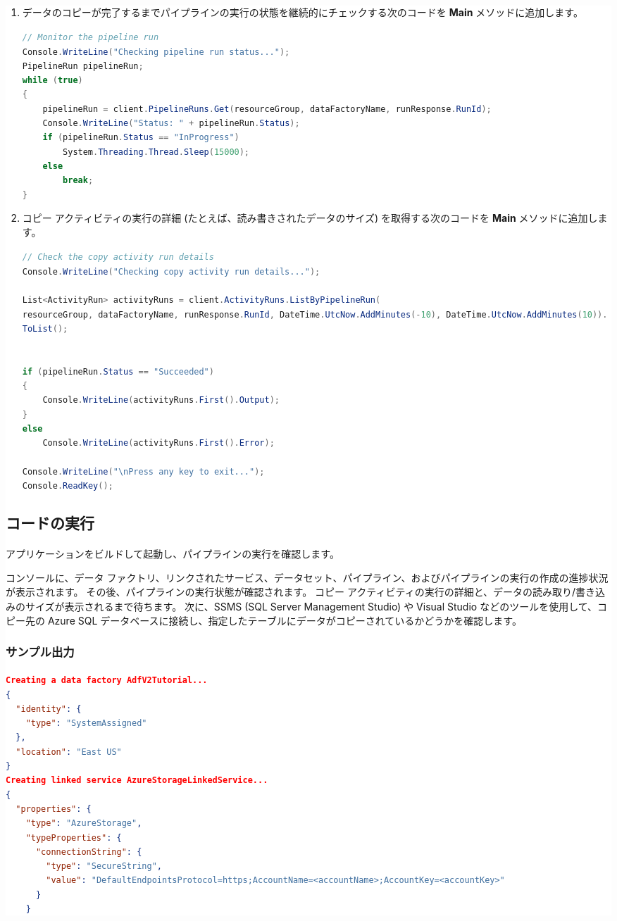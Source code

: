 1. データのコピーが完了するまでパイプラインの実行の状態を継続的にチェックする次のコードを **Main** メソッドに追加します。

    ```csharp
    // Monitor the pipeline run
    Console.WriteLine("Checking pipeline run status...");
    PipelineRun pipelineRun;
    while (true)
    {
        pipelineRun = client.PipelineRuns.Get(resourceGroup, dataFactoryName, runResponse.RunId);
        Console.WriteLine("Status: " + pipelineRun.Status);
        if (pipelineRun.Status == "InProgress")
            System.Threading.Thread.Sleep(15000);
        else
            break;
    }
    ```

2. コピー アクティビティの実行の詳細 (たとえば、読み書きされたデータのサイズ) を取得する次のコードを **Main** メソッドに追加します。

    ```csharp
    // Check the copy activity run details
    Console.WriteLine("Checking copy activity run details...");

    List<ActivityRun> activityRuns = client.ActivityRuns.ListByPipelineRun(
    resourceGroup, dataFactoryName, runResponse.RunId, DateTime.UtcNow.AddMinutes(-10), DateTime.UtcNow.AddMinutes(10)).ToList(); 
 

    if (pipelineRun.Status == "Succeeded")
    {
        Console.WriteLine(activityRuns.First().Output);
    }
    else
        Console.WriteLine(activityRuns.First().Error);

    Console.WriteLine("\nPress any key to exit...");
    Console.ReadKey();
    ```

## <a name="run-the-code"></a>コードの実行

アプリケーションをビルドして起動し、パイプラインの実行を確認します。

コンソールに、データ ファクトリ、リンクされたサービス、データセット、パイプライン、およびパイプラインの実行の作成の進捗状況が表示されます。 その後、パイプラインの実行状態が確認されます。 コピー アクティビティの実行の詳細と、データの読み取り/書き込みのサイズが表示されるまで待ちます。 次に、SSMS (SQL Server Management Studio) や Visual Studio などのツールを使用して、コピー先の Azure SQL データベースに接続し、指定したテーブルにデータがコピーされているかどうかを確認します。

### <a name="sample-output"></a>サンプル出力

```json
Creating a data factory AdfV2Tutorial...
{
  "identity": {
    "type": "SystemAssigned"
  },
  "location": "East US"
}
Creating linked service AzureStorageLinkedService...
{
  "properties": {
    "type": "AzureStorage",
    "typeProperties": {
      "connectionString": {
        "type": "SecureString",
        "value": "DefaultEndpointsProtocol=https;AccountName=<accountName>;AccountKey=<accountKey>"
      }
    }
```